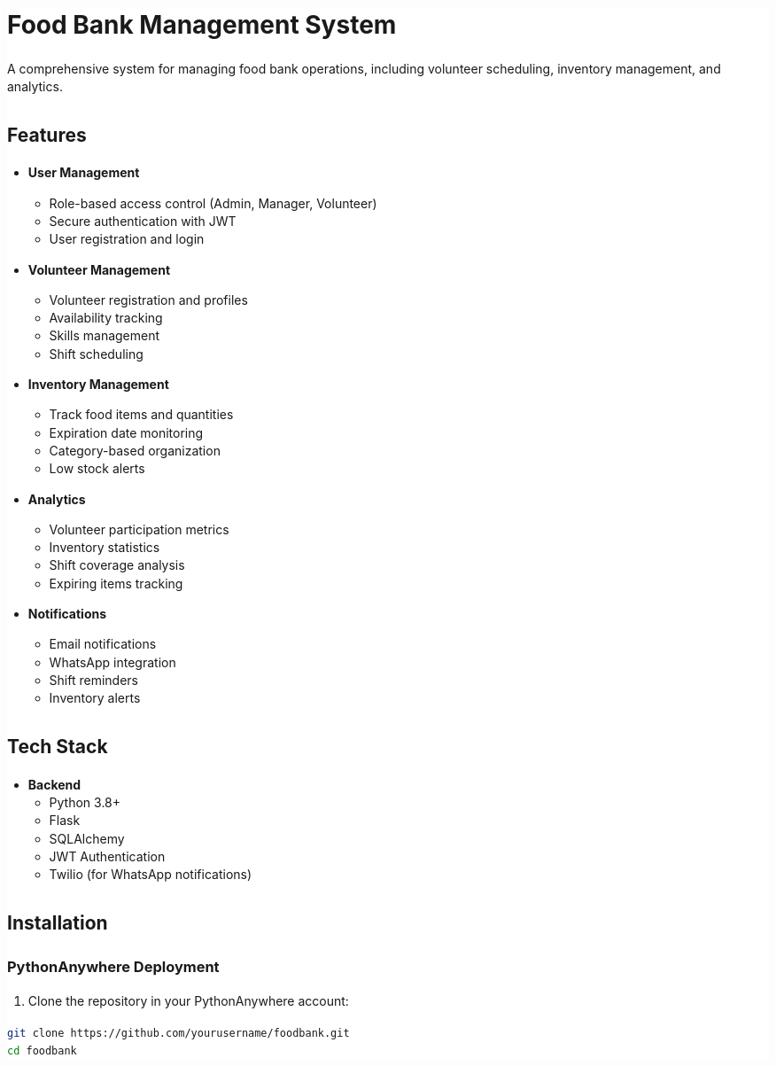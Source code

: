 # Food Bank Management System

A comprehensive system for managing food bank operations, including volunteer scheduling, inventory management, and analytics.

## Features

- **User Management**
  - Role-based access control (Admin, Manager, Volunteer)
  - Secure authentication with JWT
  - User registration and login

- **Volunteer Management**
  - Volunteer registration and profiles
  - Availability tracking
  - Skills management
  - Shift scheduling

- **Inventory Management**
  - Track food items and quantities
  - Expiration date monitoring
  - Category-based organization
  - Low stock alerts

- **Analytics**
  - Volunteer participation metrics
  - Inventory statistics
  - Shift coverage analysis
  - Expiring items tracking

- **Notifications**
  - Email notifications
  - WhatsApp integration
  - Shift reminders
  - Inventory alerts

## Tech Stack

- **Backend**
  - Python 3.8+
  - Flask
  - SQLAlchemy
  - JWT Authentication
  - Twilio (for WhatsApp notifications)

## Installation

### PythonAnywhere Deployment

1. Clone the repository in your PythonAnywhere account:
```bash
git clone https://github.com/yourusername/foodbank.git
cd foodbank
```
